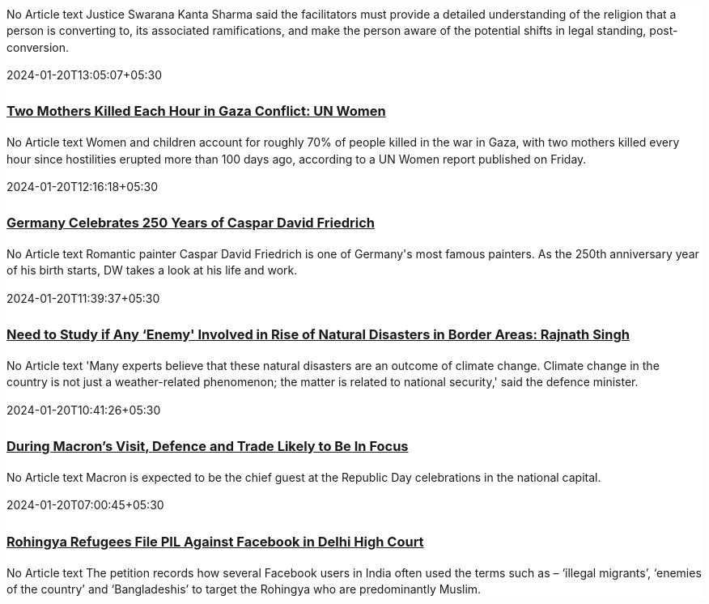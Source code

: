No Article text 
Justice Swarana Kanta Sharma said the facilitators must provide a detailed understanding of the religion that a person is converting to, its associated ramifications, and make the person aware of the potential shifts in legal standing, post-conversion.

2024-01-20T13:05:07+05:30
### [Two Mothers Killed Each Hour in Gaza Conflict: UN Women](https://thewire.in/rights/two-mothers-killed-each-hour-in-gaza-conflict-un-women)

No Article text 
Women and children account for roughly 70% of people killed in the war in Gaza, with two mothers killed every hour since hostilities erupted more than 100 days ago, according to a UN Women report published on Friday.

2024-01-20T12:16:18+05:30
### [Germany Celebrates 250 Years of Caspar David Friedrich](https://thewire.in/the-arts/germany-celebrates-250-years-of-caspar-david-friedrich)

No Article text 
Romantic painter Caspar David Friedrich is one of Germany's most famous painters. As the 250th anniversary year of his birth starts, DW takes a look at his life and work.

2024-01-20T11:39:37+05:30
### [Need to Study if Any ‘Enemy' Involved in Rise of Natural Disasters in Border Areas: Rajnath Singh](https://thewire.in/government/rajnath-singh-enemy-country-border-areas-natural-disasters)

No Article text 
'Many experts believe that these natural disasters are an outcome of climate change. Climate change in the country is not just a weather-related phenomenon; the matter is related to national security,' said the defence minister.

2024-01-20T10:41:26+05:30
### [During Macron’s Visit, Defence and Trade Likely to Be In Focus](https://thewire.in/world/during-macrons-visit-defence-and-trade-likely-to-be-in-focus)

No Article text 
Macron is expected to be the chief guest at the Republic Day celebrations in the national capital.

2024-01-20T07:00:45+05:30
### [Rohingya Refugees File PIL Against Facebook in Delhi High Court](https://thewire.in/law/rohingya-refugees-file-pil-against-facebook-in-delhi-high-court)

No Article text 
The petition records how several Facebook users in India often used the terms such as – ‘illegal migrants’, ‘enemies of the country’ and ‘Bangladeshis’ to target the Rohingya who are predominantly Muslim.

